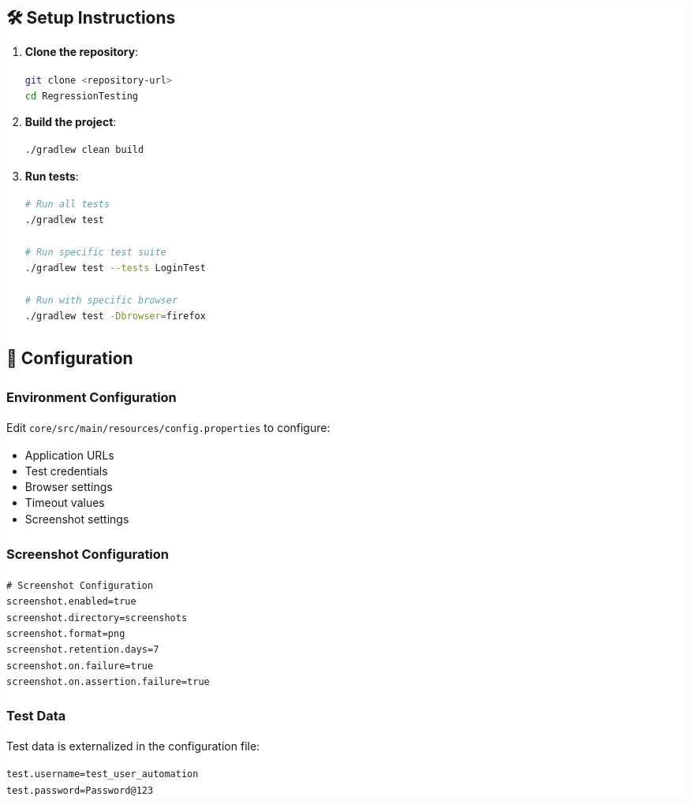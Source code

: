 ## 🛠️ Setup Instructions

1. **Clone the repository**:
   ```bash
   git clone <repository-url>
   cd RegressionTesting
   ```

2. **Build the project**:
   ```bash
   ./gradlew clean build
   ```

3. **Run tests**:
   ```bash
   # Run all tests
   ./gradlew test
   
   # Run specific test suite
   ./gradlew test --tests LoginTest
   
   # Run with specific browser
   ./gradlew test -Dbrowser=firefox
   ```

## 📁 Configuration

### Environment Configuration
Edit `core/src/main/resources/config.properties` to configure:
- Application URLs
- Test credentials
- Browser settings
- Timeout values
- Screenshot settings

### Screenshot Configuration
```properties
# Screenshot Configuration
screenshot.enabled=true
screenshot.directory=screenshots
screenshot.format=png
screenshot.retention.days=7
screenshot.on.failure=true
screenshot.on.assertion.failure=true
```

### Test Data
Test data is externalized in the configuration file:
```properties
test.username=test_user_automation
test.password=Password@123
```
